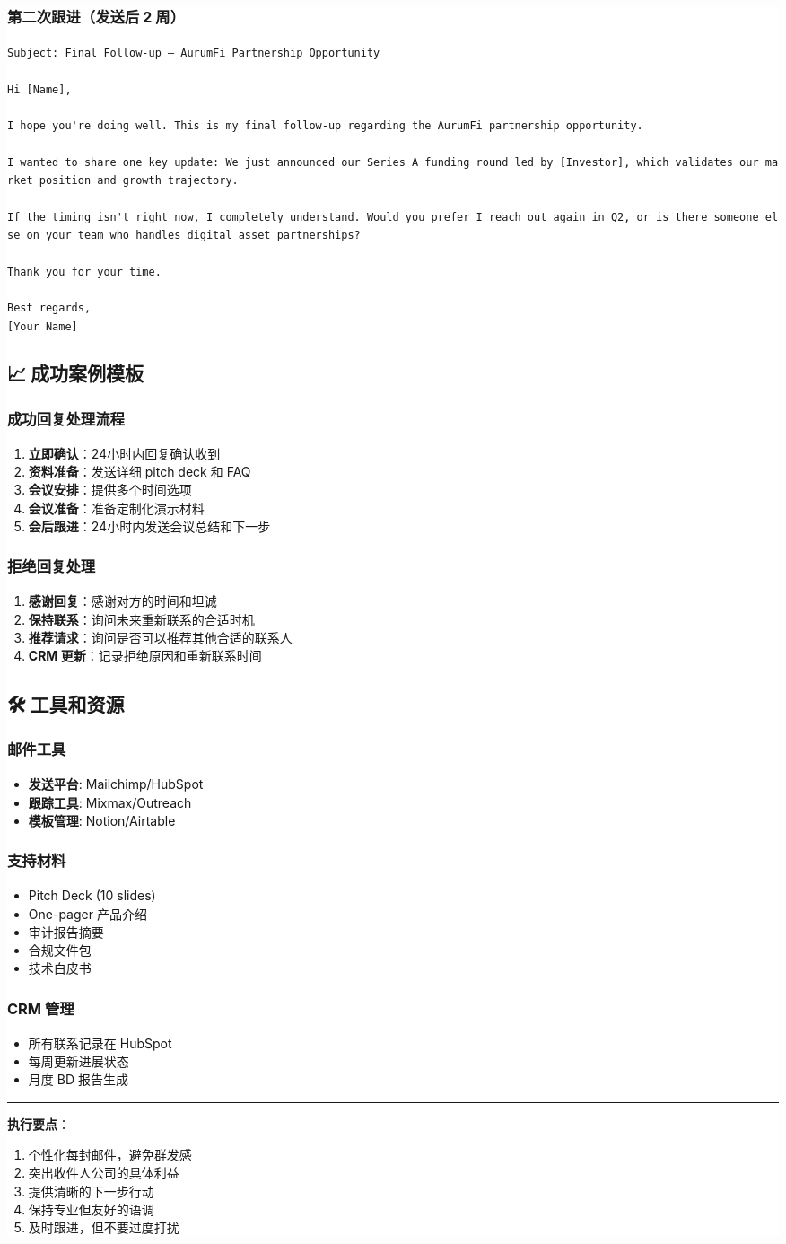 ### 第二次跟进（发送后 2 周）
```
Subject: Final Follow-up — AurumFi Partnership Opportunity

Hi [Name],

I hope you're doing well. This is my final follow-up regarding the AurumFi partnership opportunity.

I wanted to share one key update: We just announced our Series A funding round led by [Investor], which validates our market position and growth trajectory.

If the timing isn't right now, I completely understand. Would you prefer I reach out again in Q2, or is there someone else on your team who handles digital asset partnerships?

Thank you for your time.

Best regards,
[Your Name]
```

## 📈 成功案例模板

### 成功回复处理流程
1. **立即确认**：24小时内回复确认收到
2. **资料准备**：发送详细 pitch deck 和 FAQ
3. **会议安排**：提供多个时间选项
4. **会议准备**：准备定制化演示材料
5. **会后跟进**：24小时内发送会议总结和下一步

### 拒绝回复处理
1. **感谢回复**：感谢对方的时间和坦诚
2. **保持联系**：询问未来重新联系的合适时机
3. **推荐请求**：询问是否可以推荐其他合适的联系人
4. **CRM 更新**：记录拒绝原因和重新联系时间

## 🛠️ 工具和资源

### 邮件工具
- **发送平台**: Mailchimp/HubSpot
- **跟踪工具**: Mixmax/Outreach
- **模板管理**: Notion/Airtable

### 支持材料
- Pitch Deck (10 slides)
- One-pager 产品介绍
- 审计报告摘要
- 合规文件包
- 技术白皮书

### CRM 管理
- 所有联系记录在 HubSpot
- 每周更新进展状态
- 月度 BD 报告生成

---

**执行要点**：
1. 个性化每封邮件，避免群发感
2. 突出收件人公司的具体利益
3. 提供清晰的下一步行动
4. 保持专业但友好的语调
5. 及时跟进，但不要过度打扰